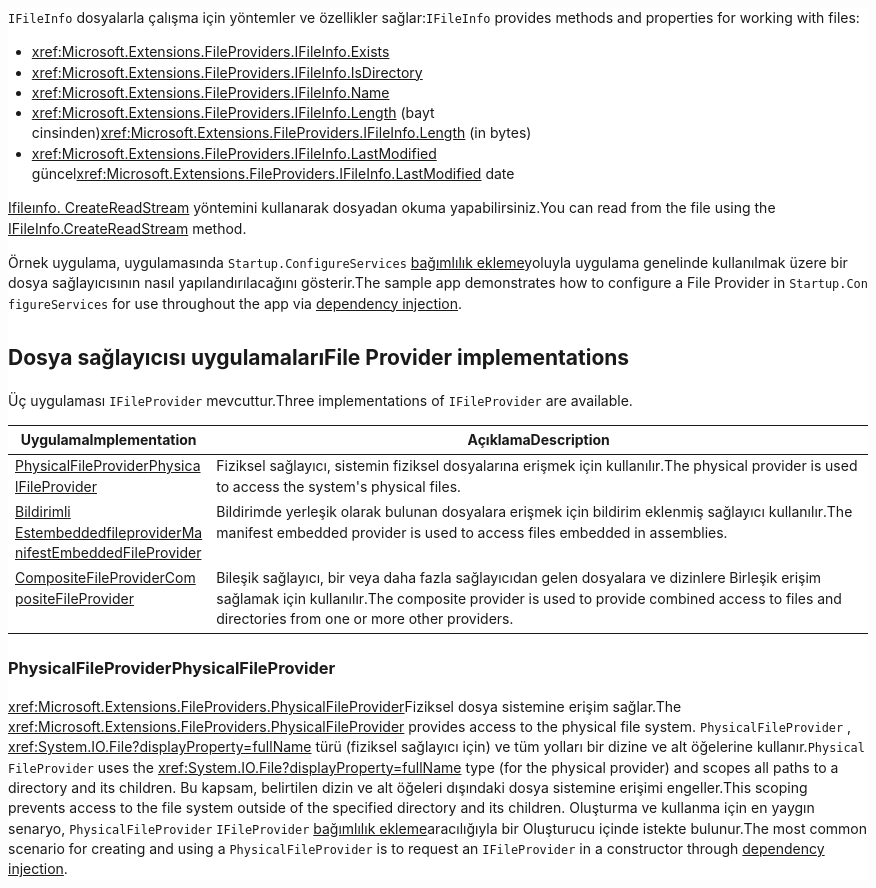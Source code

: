 <span data-ttu-id="9d4b1-218">`IFileInfo` dosyalarla çalışma için yöntemler ve özellikler sağlar:</span><span class="sxs-lookup"><span data-stu-id="9d4b1-218">`IFileInfo` provides methods and properties for working with files:</span></span>

* <xref:Microsoft.Extensions.FileProviders.IFileInfo.Exists>
* <xref:Microsoft.Extensions.FileProviders.IFileInfo.IsDirectory>
* <xref:Microsoft.Extensions.FileProviders.IFileInfo.Name>
* <span data-ttu-id="9d4b1-219"><xref:Microsoft.Extensions.FileProviders.IFileInfo.Length> (bayt cinsinden)</span><span class="sxs-lookup"><span data-stu-id="9d4b1-219"><xref:Microsoft.Extensions.FileProviders.IFileInfo.Length> (in bytes)</span></span>
* <span data-ttu-id="9d4b1-220"><xref:Microsoft.Extensions.FileProviders.IFileInfo.LastModified> güncel</span><span class="sxs-lookup"><span data-stu-id="9d4b1-220"><xref:Microsoft.Extensions.FileProviders.IFileInfo.LastModified> date</span></span>

<span data-ttu-id="9d4b1-221">[Ifileınfo. CreateReadStream](xref:Microsoft.Extensions.FileProviders.IFileInfo.CreateReadStream*) yöntemini kullanarak dosyadan okuma yapabilirsiniz.</span><span class="sxs-lookup"><span data-stu-id="9d4b1-221">You can read from the file using the [IFileInfo.CreateReadStream](xref:Microsoft.Extensions.FileProviders.IFileInfo.CreateReadStream*) method.</span></span>

<span data-ttu-id="9d4b1-222">Örnek uygulama, uygulamasında `Startup.ConfigureServices` [bağımlılık ekleme](xref:fundamentals/dependency-injection)yoluyla uygulama genelinde kullanılmak üzere bir dosya sağlayıcısının nasıl yapılandırılacağını gösterir.</span><span class="sxs-lookup"><span data-stu-id="9d4b1-222">The sample app demonstrates how to configure a File Provider in `Startup.ConfigureServices` for use throughout the app via [dependency injection](xref:fundamentals/dependency-injection).</span></span>

## <a name="file-provider-implementations"></a><span data-ttu-id="9d4b1-223">Dosya sağlayıcısı uygulamaları</span><span class="sxs-lookup"><span data-stu-id="9d4b1-223">File Provider implementations</span></span>

<span data-ttu-id="9d4b1-224">Üç uygulaması `IFileProvider` mevcuttur.</span><span class="sxs-lookup"><span data-stu-id="9d4b1-224">Three implementations of `IFileProvider` are available.</span></span>

| <span data-ttu-id="9d4b1-225">Uygulama</span><span class="sxs-lookup"><span data-stu-id="9d4b1-225">Implementation</span></span> | <span data-ttu-id="9d4b1-226">Açıklama</span><span class="sxs-lookup"><span data-stu-id="9d4b1-226">Description</span></span> |
| -------------- | ----------- |
| [<span data-ttu-id="9d4b1-227">PhysicalFileProvider</span><span class="sxs-lookup"><span data-stu-id="9d4b1-227">PhysicalFileProvider</span></span>](#physicalfileprovider) | <span data-ttu-id="9d4b1-228">Fiziksel sağlayıcı, sistemin fiziksel dosyalarına erişmek için kullanılır.</span><span class="sxs-lookup"><span data-stu-id="9d4b1-228">The physical provider is used to access the system's physical files.</span></span> |
| [<span data-ttu-id="9d4b1-229">Bildirimli Estembeddedfileprovider</span><span class="sxs-lookup"><span data-stu-id="9d4b1-229">ManifestEmbeddedFileProvider</span></span>](#manifestembeddedfileprovider) | <span data-ttu-id="9d4b1-230">Bildirimde yerleşik olarak bulunan dosyalara erişmek için bildirim eklenmiş sağlayıcı kullanılır.</span><span class="sxs-lookup"><span data-stu-id="9d4b1-230">The manifest embedded provider is used to access files embedded in assemblies.</span></span> |
| [<span data-ttu-id="9d4b1-231">CompositeFileProvider</span><span class="sxs-lookup"><span data-stu-id="9d4b1-231">CompositeFileProvider</span></span>](#compositefileprovider) | <span data-ttu-id="9d4b1-232">Bileşik sağlayıcı, bir veya daha fazla sağlayıcıdan gelen dosyalara ve dizinlere Birleşik erişim sağlamak için kullanılır.</span><span class="sxs-lookup"><span data-stu-id="9d4b1-232">The composite provider is used to provide combined access to files and directories from one or more other providers.</span></span> |

### <a name="physicalfileprovider"></a><span data-ttu-id="9d4b1-233">PhysicalFileProvider</span><span class="sxs-lookup"><span data-stu-id="9d4b1-233">PhysicalFileProvider</span></span>

<span data-ttu-id="9d4b1-234"><xref:Microsoft.Extensions.FileProviders.PhysicalFileProvider>Fiziksel dosya sistemine erişim sağlar.</span><span class="sxs-lookup"><span data-stu-id="9d4b1-234">The <xref:Microsoft.Extensions.FileProviders.PhysicalFileProvider> provides access to the physical file system.</span></span> <span data-ttu-id="9d4b1-235">`PhysicalFileProvider` , <xref:System.IO.File?displayProperty=fullName> türü (fiziksel sağlayıcı için) ve tüm yolları bir dizine ve alt öğelerine kullanır.</span><span class="sxs-lookup"><span data-stu-id="9d4b1-235">`PhysicalFileProvider` uses the <xref:System.IO.File?displayProperty=fullName> type (for the physical provider) and scopes all paths to a directory and its children.</span></span> <span data-ttu-id="9d4b1-236">Bu kapsam, belirtilen dizin ve alt öğeleri dışındaki dosya sistemine erişimi engeller.</span><span class="sxs-lookup"><span data-stu-id="9d4b1-236">This scoping prevents access to the file system outside of the specified directory and its children.</span></span> <span data-ttu-id="9d4b1-237">Oluşturma ve kullanma için en yaygın senaryo, `PhysicalFileProvider` `IFileProvider` [bağımlılık ekleme](xref:fundamentals/dependency-injection)aracılığıyla bir Oluşturucu içinde istekte bulunur.</span><span class="sxs-lookup"><span data-stu-id="9d4b1-237">The most common scenario for creating and using a `PhysicalFileProvider` is to request an `IFileProvider` in a constructor through [dependency injection](xref:fundamentals/dependency-injection).</span></span>
